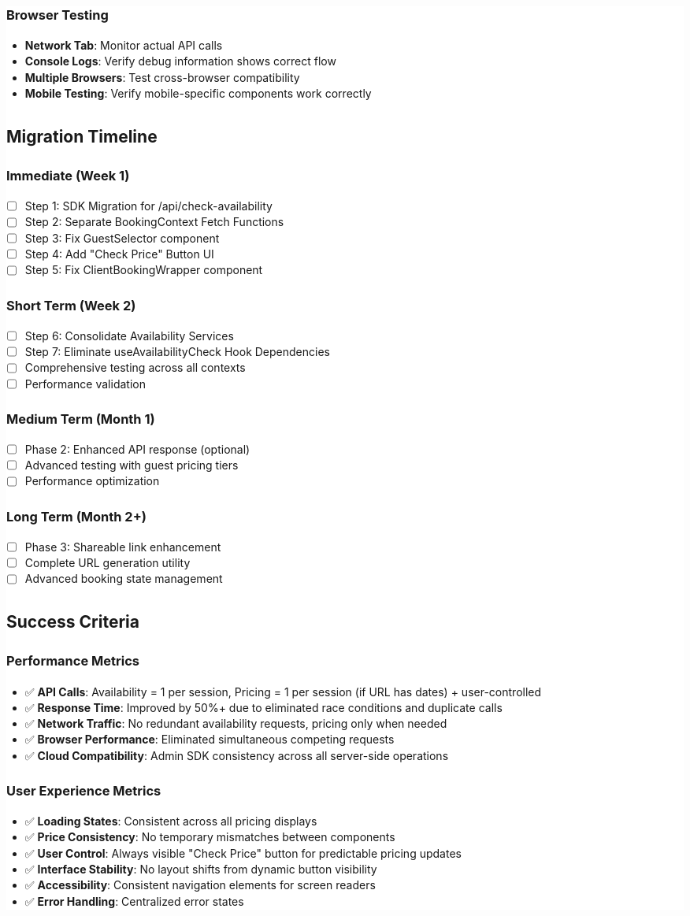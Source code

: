 ### Browser Testing
- **Network Tab**: Monitor actual API calls
- **Console Logs**: Verify debug information shows correct flow
- **Multiple Browsers**: Test cross-browser compatibility
- **Mobile Testing**: Verify mobile-specific components work correctly

## Migration Timeline

### Immediate (Week 1)
- [ ] Step 1: SDK Migration for /api/check-availability
- [ ] Step 2: Separate BookingContext Fetch Functions  
- [ ] Step 3: Fix GuestSelector component
- [ ] Step 4: Add "Check Price" Button UI
- [ ] Step 5: Fix ClientBookingWrapper component

### Short Term (Week 2)
- [ ] Step 6: Consolidate Availability Services
- [ ] Step 7: Eliminate useAvailabilityCheck Hook Dependencies
- [ ] Comprehensive testing across all contexts
- [ ] Performance validation

### Medium Term (Month 1)
- [ ] Phase 2: Enhanced API response (optional)
- [ ] Advanced testing with guest pricing tiers
- [ ] Performance optimization

### Long Term (Month 2+)
- [ ] Phase 3: Shareable link enhancement
- [ ] Complete URL generation utility
- [ ] Advanced booking state management

## Success Criteria

### Performance Metrics
- ✅ **API Calls**: Availability = 1 per session, Pricing = 1 per session (if URL has dates) + user-controlled
- ✅ **Response Time**: Improved by 50%+ due to eliminated race conditions and duplicate calls
- ✅ **Network Traffic**: No redundant availability requests, pricing only when needed
- ✅ **Browser Performance**: Eliminated simultaneous competing requests
- ✅ **Cloud Compatibility**: Admin SDK consistency across all server-side operations

### User Experience Metrics
- ✅ **Loading States**: Consistent across all pricing displays
- ✅ **Price Consistency**: No temporary mismatches between components
- ✅ **User Control**: Always visible "Check Price" button for predictable pricing updates
- ✅ **Interface Stability**: No layout shifts from dynamic button visibility
- ✅ **Accessibility**: Consistent navigation elements for screen readers
- ✅ **Error Handling**: Centralized error states
